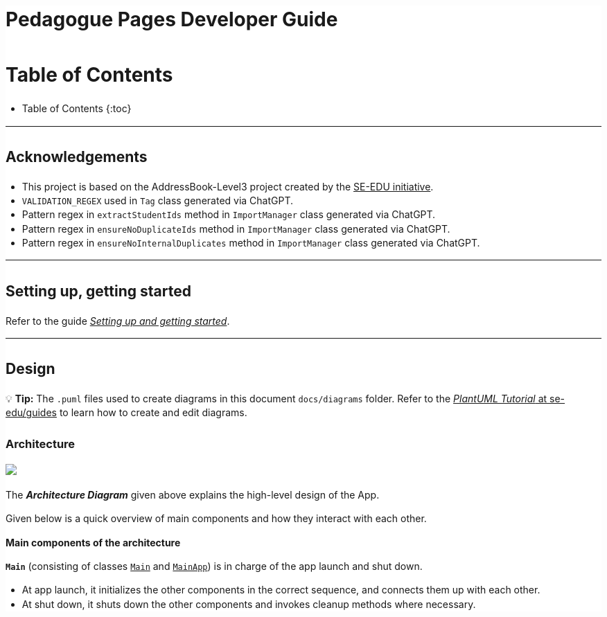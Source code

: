 # Pedagogue Pages Developer Guide

# Table of Contents

* Table of Contents
{:toc}

--------------------------------------------------------------------------------------------------------------------

<div style="page-break-after: always;"></div>

## **Acknowledgements**

* This project is based on the AddressBook-Level3 project created by the [SE-EDU initiative](https://se-education.org).
* `VALIDATION_REGEX` used in `Tag` class generated via ChatGPT.
* Pattern regex in `extractStudentIds` method in `ImportManager` class generated via ChatGPT.
* Pattern regex in `ensureNoDuplicateIds` method in `ImportManager` class generated via ChatGPT.
* Pattern regex in `ensureNoInternalDuplicates` method in `ImportManager` class generated via ChatGPT.
--------------------------------------------------------------------------------------------------------------------

## **Setting up, getting started**

Refer to the guide [_Setting up and getting started_](SettingUp.md).

--------------------------------------------------------------------------------------------------------------------

<div style="page-break-after: always;"></div>

## **Design**

<div markdown="span" class="alert alert-primary">

:bulb: **Tip:** The `.puml` files used to create diagrams in this document `docs/diagrams` folder. Refer to the [_PlantUML Tutorial_ at se-edu/guides](https://se-education.org/guides/tutorials/plantUml.html) to learn how to create and edit diagrams.
</div>

### Architecture

<img src="images/ArchitectureDiagram.png" width="280" />

The ***Architecture Diagram*** given above explains the high-level design of the App.

Given below is a quick overview of main components and how they interact with each other.

**Main components of the architecture**

**`Main`** (consisting of classes [`Main`](https://github.com/se-edu/addressbook-level3/tree/master/src/main/java/seedu/address/Main.java) and [`MainApp`](https://github.com/se-edu/addressbook-level3/tree/master/src/main/java/seedu/address/MainApp.java)) is in charge of the app launch and shut down.
* At app launch, it initializes the other components in the correct sequence, and connects them up with each other.
* At shut down, it shuts down the other components and invokes cleanup methods where necessary.
